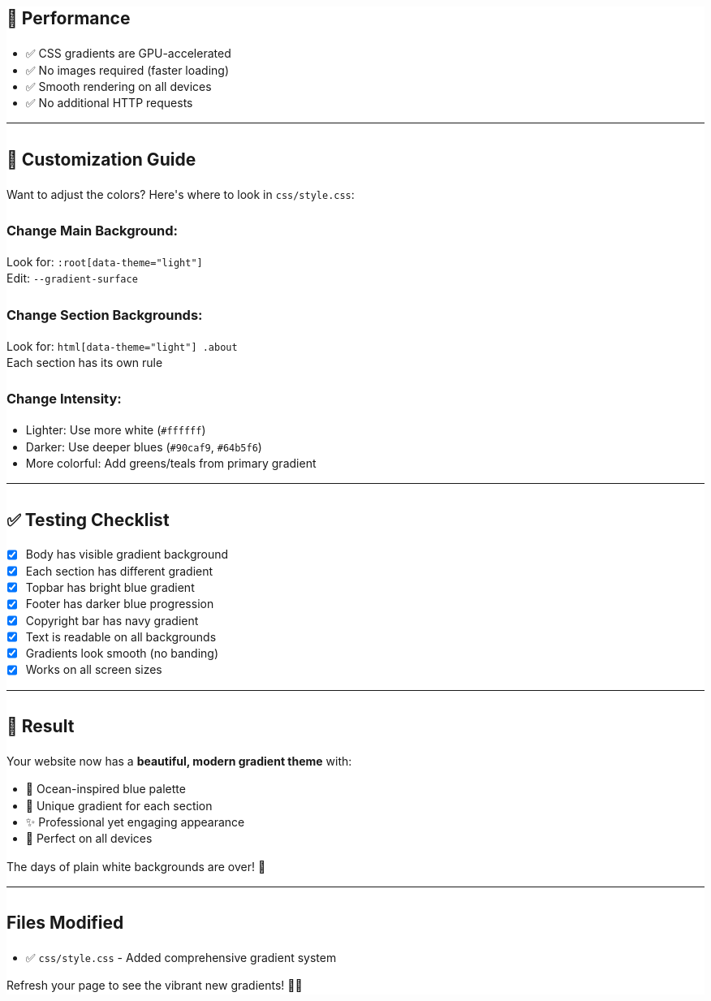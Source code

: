 
## 🚀 Performance

- ✅ CSS gradients are GPU-accelerated
- ✅ No images required (faster loading)
- ✅ Smooth rendering on all devices
- ✅ No additional HTTP requests

---

## 🎨 Customization Guide

Want to adjust the colors? Here's where to look in `css/style.css`:

### Change Main Background:
Look for: `:root[data-theme="light"]`  
Edit: `--gradient-surface`

### Change Section Backgrounds:
Look for: `html[data-theme="light"] .about`  
Each section has its own rule

### Change Intensity:
- Lighter: Use more white (`#ffffff`)
- Darker: Use deeper blues (`#90caf9`, `#64b5f6`)
- More colorful: Add greens/teals from primary gradient

---

## ✅ Testing Checklist

- [x] Body has visible gradient background
- [x] Each section has different gradient
- [x] Topbar has bright blue gradient
- [x] Footer has darker blue progression
- [x] Copyright bar has navy gradient
- [x] Text is readable on all backgrounds
- [x] Gradients look smooth (no banding)
- [x] Works on all screen sizes

---

## 🎉 Result

Your website now has a **beautiful, modern gradient theme** with:
- 🌊 Ocean-inspired blue palette
- 🎨 Unique gradient for each section
- ✨ Professional yet engaging appearance
- 📱 Perfect on all devices

The days of plain white backgrounds are over! 🚀

---

## Files Modified

- ✅ `css/style.css` - Added comprehensive gradient system

Refresh your page to see the vibrant new gradients! 🎨✨
